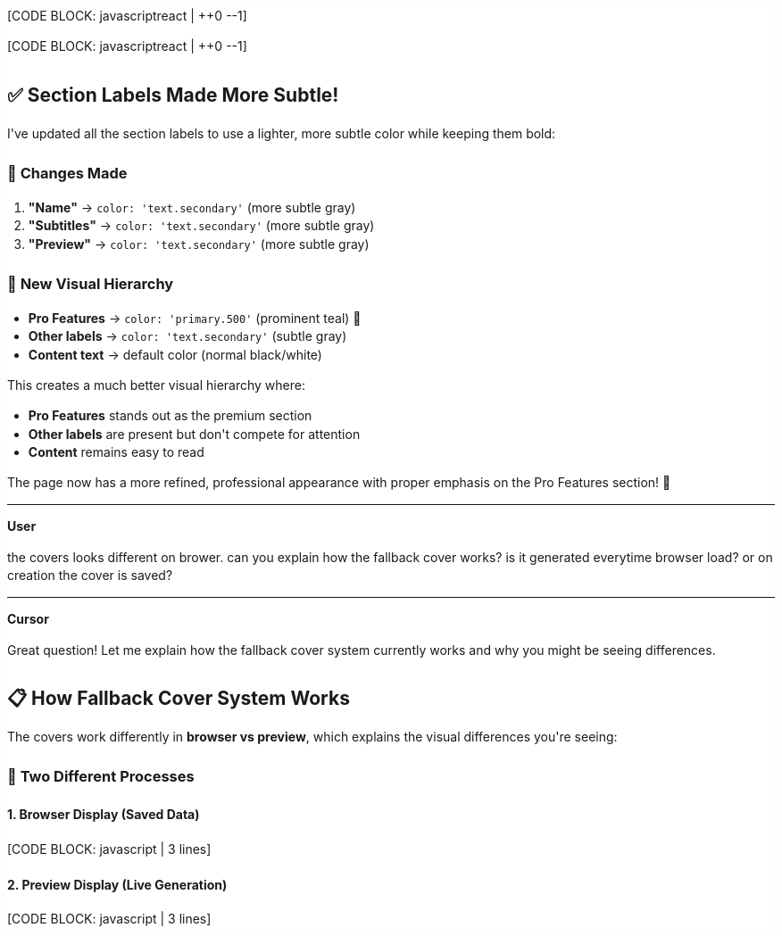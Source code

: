 [CODE BLOCK: javascriptreact | ++0 --1]

[CODE BLOCK: javascriptreact | ++0 --1]

## ✅ **Section Labels Made More Subtle!**

I've updated all the section labels to use a lighter, more subtle color while keeping them bold:

### 🔧 **Changes Made**

1. **"Name"** → `color: 'text.secondary'` (more subtle gray)
2. **"Subtitles"** → `color: 'text.secondary'` (more subtle gray)  
3. **"Preview"** → `color: 'text.secondary'` (more subtle gray)

### 🎨 **New Visual Hierarchy**

- **Pro Features** → `color: 'primary.500'` (prominent teal) 🎯
- **Other labels** → `color: 'text.secondary'` (subtle gray) 
- **Content text** → default color (normal black/white)

This creates a much better visual hierarchy where:
- **Pro Features** stands out as the premium section
- **Other labels** are present but don't compete for attention
- **Content** remains easy to read

The page now has a more refined, professional appearance with proper emphasis on the Pro Features section! 🎉

---

**User**

the covers looks different on brower. can you explain how the fallback cover works? is it generated everytime browser load? or on creation the cover is saved?

---

**Cursor**

Great question! Let me explain how the fallback cover system currently works and why you might be seeing differences.

## 📋 **How Fallback Cover System Works**

The covers work differently in **browser vs preview**, which explains the visual differences you're seeing:

### 🔄 **Two Different Processes**

#### **1. Browser Display (Saved Data)**
[CODE BLOCK: javascript | 3 lines]

#### **2. Preview Display (Live Generation)**
[CODE BLOCK: javascript | 3 lines]
